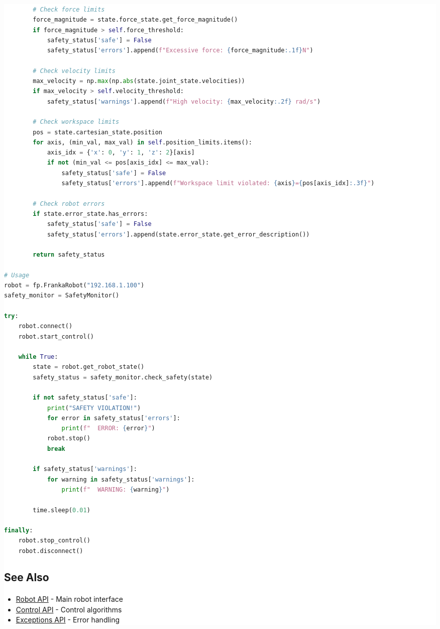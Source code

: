 ```python
        # Check force limits
        force_magnitude = state.force_state.get_force_magnitude()
        if force_magnitude > self.force_threshold:
            safety_status['safe'] = False
            safety_status['errors'].append(f"Excessive force: {force_magnitude:.1f}N")
        
        # Check velocity limits
        max_velocity = np.max(np.abs(state.joint_state.velocities))
        if max_velocity > self.velocity_threshold:
            safety_status['warnings'].append(f"High velocity: {max_velocity:.2f} rad/s")
        
        # Check workspace limits
        pos = state.cartesian_state.position
        for axis, (min_val, max_val) in self.position_limits.items():
            axis_idx = {'x': 0, 'y': 1, 'z': 2}[axis]
            if not (min_val <= pos[axis_idx] <= max_val):
                safety_status['safe'] = False
                safety_status['errors'].append(f"Workspace limit violated: {axis}={pos[axis_idx]:.3f}")
        
        # Check robot errors
        if state.error_state.has_errors:
            safety_status['safe'] = False
            safety_status['errors'].append(state.error_state.get_error_description())
        
        return safety_status

# Usage
robot = fp.FrankaRobot("192.168.1.100")
safety_monitor = SafetyMonitor()

try:
    robot.connect()
    robot.start_control()
    
    while True:
        state = robot.get_robot_state()
        safety_status = safety_monitor.check_safety(state)
        
        if not safety_status['safe']:
            print("SAFETY VIOLATION!")
            for error in safety_status['errors']:
                print(f"  ERROR: {error}")
            robot.stop()
            break
        
        if safety_status['warnings']:
            for warning in safety_status['warnings']:
                print(f"  WARNING: {warning}")
        
        time.sleep(0.01)
        
finally:
    robot.stop_control()
    robot.disconnect()
```

## See Also

- [Robot API](/api/robot) - Main robot interface
- [Control API](/api/control) - Control algorithms
- [Exceptions API](/api/exceptions) - Error handling